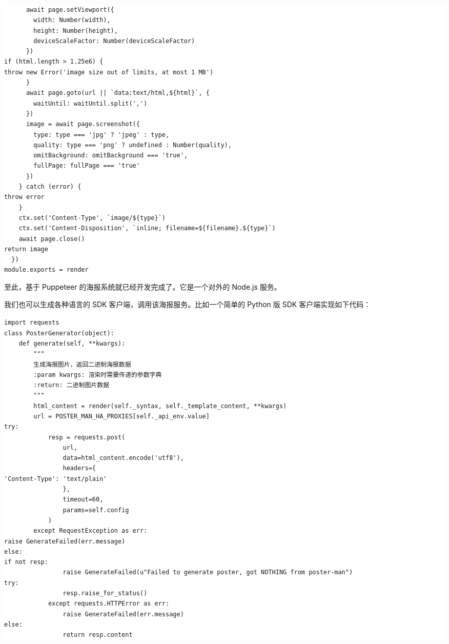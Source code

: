 ```
      await page.setViewport({
        width: Number(width),
        height: Number(height),
        deviceScaleFactor: Number(deviceScaleFactor)
      })
if (html.length > 1.25e6) {
throw new Error('image size out of limits, at most 1 MB')
      }
      await page.goto(url || `data:text/html,${html}`, {
        waitUntil: waitUntil.split(',')
      })
      image = await page.screenshot({
        type: type === 'jpg' ? 'jpeg' : type,
        quality: type === 'png' ? undefined : Number(quality),
        omitBackground: omitBackground === 'true',
        fullPage: fullPage === 'true'
      })
    } catch (error) {
throw error
    }
    ctx.set('Content-Type', `image/${type}`)
    ctx.set('Content-Disposition', `inline; filename=${filename}.${type}`)
    await page.close()
return image
  })
module.exports = render
```

至此，基于 Puppeteer 的海报系统就已经开发完成了。它是一个对外的 Node.js 服务。

我们也可以生成各种语言的 SDK 客户端，调用该海报服务。比如一个简单的 Python 版 SDK 客户端实现如下代码：

```
import requests
class PosterGenerator(object):
    def generate(self, **kwargs):
        """
        生成海报图片，返回二进制海报数据
        :param kwargs: 渲染时需要传递的参数字典
        :return: 二进制图片数据
        """
        html_content = render(self._syntax, self._template_content, **kwargs)
        url = POSTER_MAN_HA_PROXIES[self._api_env.value]
try:
            resp = requests.post(
                url,
                data=html_content.encode('utf8'),
                headers={
'Content-Type': 'text/plain'
                },
                timeout=60,
                params=self.config
            )
        except RequestException as err:
raise GenerateFailed(err.message)
else:
if not resp:
                raise GenerateFailed(u"Failed to generate poster, got NOTHING from poster-man")
try:
                resp.raise_for_status()
            except requests.HTTPError as err:
                raise GenerateFailed(err.message)
else:
                return resp.content
```